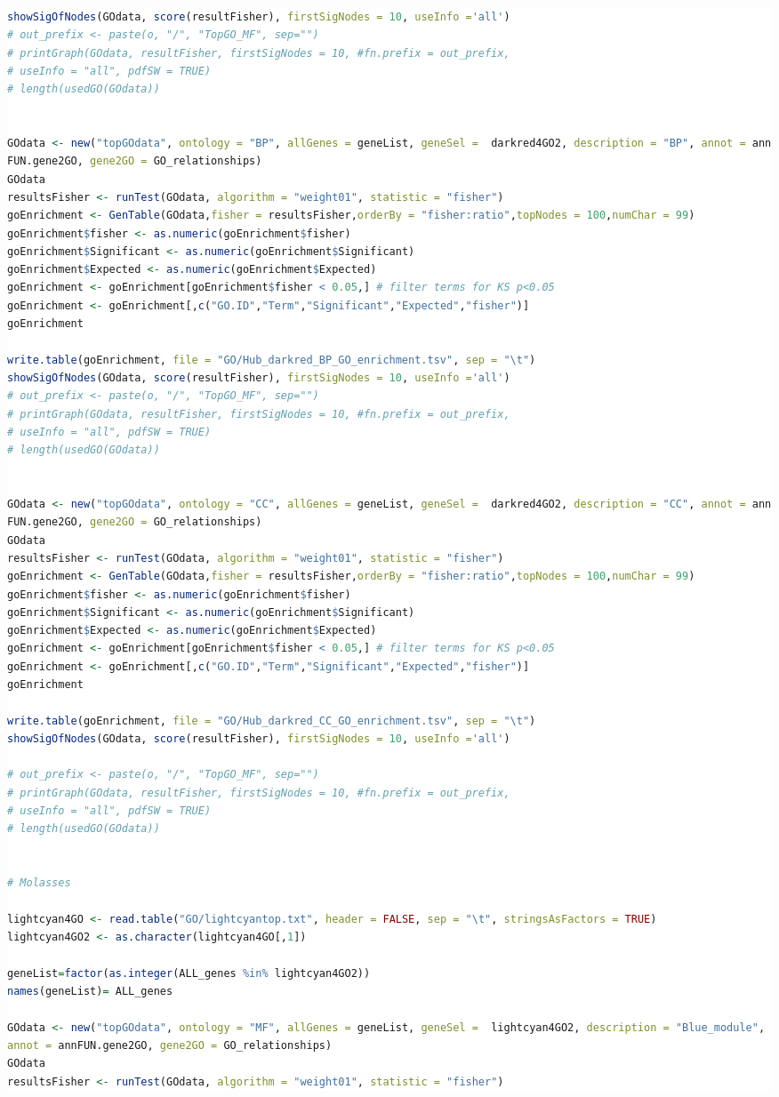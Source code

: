 ```r
showSigOfNodes(GOdata, score(resultFisher), firstSigNodes = 10, useInfo ='all')
# out_prefix <- paste(o, "/", "TopGO_MF", sep="")
# printGraph(GOdata, resultFisher, firstSigNodes = 10, #fn.prefix = out_prefix, 
# useInfo = "all", pdfSW = TRUE)
# length(usedGO(GOdata))


GOdata <- new("topGOdata", ontology = "BP", allGenes = geneList, geneSel =  darkred4GO2, description = "BP", annot = annFUN.gene2GO, gene2GO = GO_relationships)
GOdata
resultsFisher <- runTest(GOdata, algorithm = "weight01", statistic = "fisher")
goEnrichment <- GenTable(GOdata,fisher = resultsFisher,orderBy = "fisher:ratio",topNodes = 100,numChar = 99)
goEnrichment$fisher <- as.numeric(goEnrichment$fisher)
goEnrichment$Significant <- as.numeric(goEnrichment$Significant)
goEnrichment$Expected <- as.numeric(goEnrichment$Expected)
goEnrichment <- goEnrichment[goEnrichment$fisher < 0.05,] # filter terms for KS p<0.05
goEnrichment <- goEnrichment[,c("GO.ID","Term","Significant","Expected","fisher")]
goEnrichment

write.table(goEnrichment, file = "GO/Hub_darkred_BP_GO_enrichment.tsv", sep = "\t")
showSigOfNodes(GOdata, score(resultFisher), firstSigNodes = 10, useInfo ='all')
# out_prefix <- paste(o, "/", "TopGO_MF", sep="")
# printGraph(GOdata, resultFisher, firstSigNodes = 10, #fn.prefix = out_prefix, 
# useInfo = "all", pdfSW = TRUE)
# length(usedGO(GOdata))


GOdata <- new("topGOdata", ontology = "CC", allGenes = geneList, geneSel =  darkred4GO2, description = "CC", annot = annFUN.gene2GO, gene2GO = GO_relationships)
GOdata
resultsFisher <- runTest(GOdata, algorithm = "weight01", statistic = "fisher")
goEnrichment <- GenTable(GOdata,fisher = resultsFisher,orderBy = "fisher:ratio",topNodes = 100,numChar = 99)
goEnrichment$fisher <- as.numeric(goEnrichment$fisher)
goEnrichment$Significant <- as.numeric(goEnrichment$Significant)
goEnrichment$Expected <- as.numeric(goEnrichment$Expected)
goEnrichment <- goEnrichment[goEnrichment$fisher < 0.05,] # filter terms for KS p<0.05
goEnrichment <- goEnrichment[,c("GO.ID","Term","Significant","Expected","fisher")]
goEnrichment

write.table(goEnrichment, file = "GO/Hub_darkred_CC_GO_enrichment.tsv", sep = "\t")
showSigOfNodes(GOdata, score(resultFisher), firstSigNodes = 10, useInfo ='all')

# out_prefix <- paste(o, "/", "TopGO_MF", sep="")
# printGraph(GOdata, resultFisher, firstSigNodes = 10, #fn.prefix = out_prefix, 
# useInfo = "all", pdfSW = TRUE)
# length(usedGO(GOdata))


# Molasses

lightcyan4GO <- read.table("GO/lightcyantop.txt", header = FALSE, sep = "\t", stringsAsFactors = TRUE)
lightcyan4GO2 <- as.character(lightcyan4GO[,1])

geneList=factor(as.integer(ALL_genes %in% lightcyan4GO2))
names(geneList)= ALL_genes

GOdata <- new("topGOdata", ontology = "MF", allGenes = geneList, geneSel =  lightcyan4GO2, description = "Blue_module", annot = annFUN.gene2GO, gene2GO = GO_relationships)
GOdata
resultsFisher <- runTest(GOdata, algorithm = "weight01", statistic = "fisher")
```